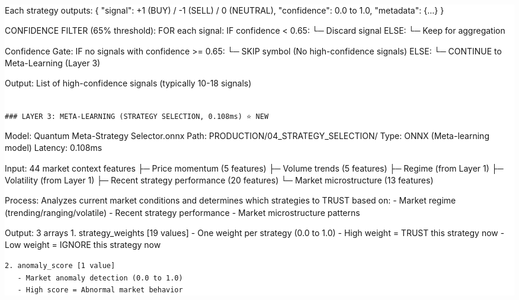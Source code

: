 Each strategy outputs:
    {
        "signal": +1 (BUY) / -1 (SELL) / 0 (NEUTRAL),
        "confidence": 0.0 to 1.0,
        "metadata": {...}
    }

CONFIDENCE FILTER (65% threshold):
    FOR each signal:
        IF confidence < 0.65:
            └─ Discard signal
        ELSE:
            └─ Keep for aggregation

Confidence Gate:
    IF no signals with confidence >= 0.65:
        └─ SKIP symbol (No high-confidence signals)
    ELSE:
        └─ CONTINUE to Meta-Learning (Layer 3)

Output: List of high-confidence signals (typically 10-18 signals)
```

### LAYER 3: META-LEARNING (STRATEGY SELECTION, 0.108ms) ⭐ NEW
```
Model: Quantum Meta-Strategy Selector.onnx
Path: PRODUCTION/04_STRATEGY_SELECTION/
Type: ONNX (Meta-learning model)
Latency: 0.108ms

Input: 44 market context features
    ├─ Price momentum (5 features)
    ├─ Volume trends (5 features)
    ├─ Regime (from Layer 1)
    ├─ Volatility (from Layer 1)
    ├─ Recent strategy performance (20 features)
    └─ Market microstructure (13 features)

Process:
    Analyzes current market conditions and determines
    which strategies to TRUST based on:
    - Market regime (trending/ranging/volatile)
    - Recent strategy performance
    - Market microstructure patterns

Output: 3 arrays
    1. strategy_weights [19 values]
       - One weight per strategy (0.0 to 1.0)
       - High weight = TRUST this strategy now
       - Low weight = IGNORE this strategy now
    
    2. anomaly_score [1 value]
       - Market anomaly detection (0.0 to 1.0)
       - High score = Abnormal market behavior
    